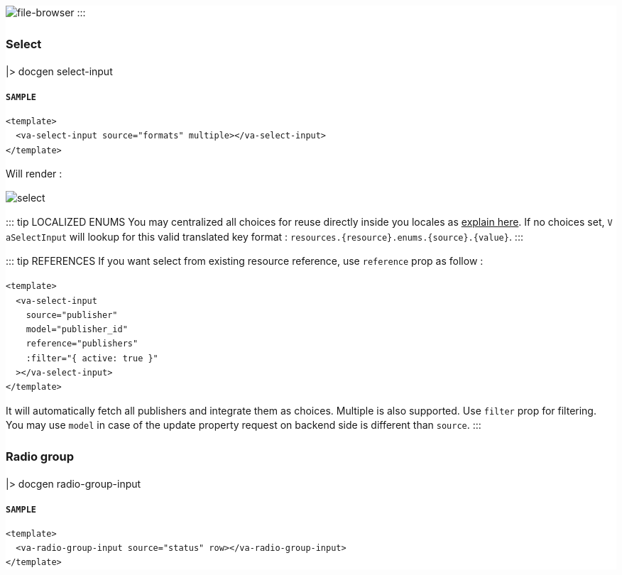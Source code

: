 ![file-browser](/assets/inputs/file-browser.png)
:::

### Select

|> docgen select-input

**`SAMPLE`**

```vue
<template>
  <va-select-input source="formats" multiple></va-select-input>
</template>
```

Will render :

![select](/assets/inputs/select.png)

::: tip LOCALIZED ENUMS
You may centralized all choices for reuse directly inside you locales as [explain here](../i18n.md#resources). If no choices set, `VaSelectInput` will lookup for this valid translated key format : `resources.{resource}.enums.{source}.{value}`.
:::

::: tip REFERENCES
If you want select from existing resource reference, use `reference` prop as follow :

```vue
<template>
  <va-select-input
    source="publisher"
    model="publisher_id"
    reference="publishers"
    :filter="{ active: true }"
  ></va-select-input>
</template>
```

It will automatically fetch all publishers and integrate them as choices. Multiple is also supported. Use `filter` prop for filtering. You may use `model` in case of the update property request on backend side is different than `source`.
:::

### Radio group

|> docgen radio-group-input

**`SAMPLE`**

```vue
<template>
  <va-radio-group-input source="status" row></va-radio-group-input>
</template>
```

